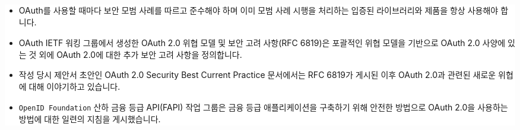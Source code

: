 - OAuth를 사용할 때마다 보안 모범 사례를 따르고 준수해야 하며 이미 모범 사례 시행을 처리하는 입증된 라이브러리와 제품을 항상 사용해야 합니다.

- OAuth IETF 워킹 그룹에서 생성한 OAuth 2.0 위협 모델 및 보안 고려 사항(RFC 6819)은 포괄적인 위협 모델을 기반으로 OAuth 2.0 사양에 있는 것 외에 OAuth 2.0에 대한 추가 보안 고려 사항을 정의합니다.

- 작성 당시 제안서 초안인 OAuth 2.0 Security Best Current Practice 문서에서는 RFC 6819가 게시된 이후 OAuth 2.0과 관련된 새로운 위협에 대해 이야기하고 있습니다.

- `OpenID Foundation` 산하 금융 등급 API(FAPI) 작업 그룹은 금융 등급 애플리케이션을 구축하기 위해 안전한 방법으로 OAuth 2.0을 사용하는 방법에 대한 일련의 지침을 게시했습니다.